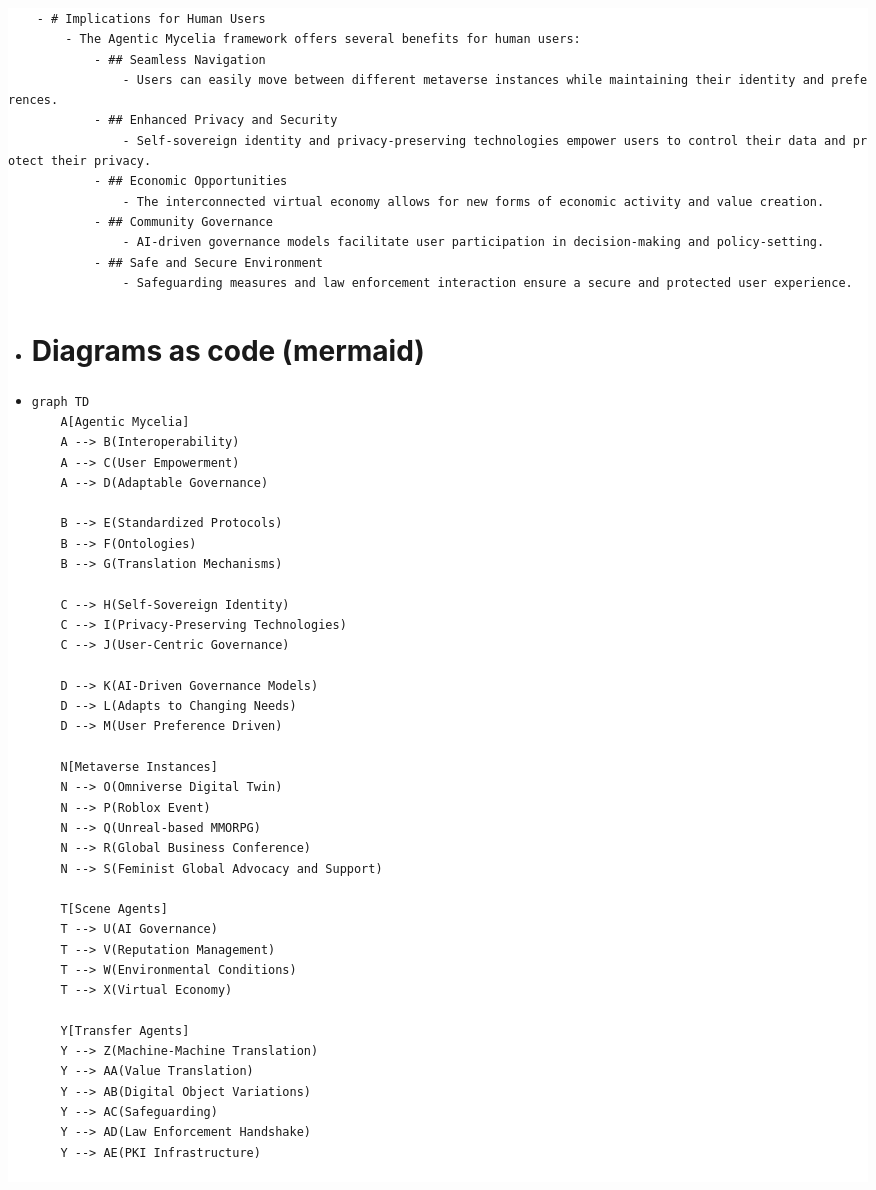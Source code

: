 		- # Implications for Human Users
			- The Agentic Mycelia framework offers several benefits for human users:
				- ## Seamless Navigation
					- Users can easily move between different metaverse instances while maintaining their identity and preferences.
				- ## Enhanced Privacy and Security
					- Self-sovereign identity and privacy-preserving technologies empower users to control their data and protect their privacy.
				- ## Economic Opportunities
					- The interconnected virtual economy allows for new forms of economic activity and value creation.
				- ## Community Governance
					- AI-driven governance models facilitate user participation in decision-making and policy-setting.
				- ## Safe and Secure Environment
					- Safeguarding measures and law enforcement interaction ensure a secure and protected user experience.
- # Diagrams as code (mermaid)
- ```mermaid
  graph TD
      A[Agentic Mycelia]
      A --> B(Interoperability)
      A --> C(User Empowerment)
      A --> D(Adaptable Governance)
  
      B --> E(Standardized Protocols)
      B --> F(Ontologies)
      B --> G(Translation Mechanisms)
  
      C --> H(Self-Sovereign Identity)
      C --> I(Privacy-Preserving Technologies)
      C --> J(User-Centric Governance)
  
      D --> K(AI-Driven Governance Models)
      D --> L(Adapts to Changing Needs)
      D --> M(User Preference Driven)
  
      N[Metaverse Instances]
      N --> O(Omniverse Digital Twin)
      N --> P(Roblox Event)
      N --> Q(Unreal-based MMORPG)
      N --> R(Global Business Conference)
      N --> S(Feminist Global Advocacy and Support)
  
      T[Scene Agents]
      T --> U(AI Governance)
      T --> V(Reputation Management)
      T --> W(Environmental Conditions)
      T --> X(Virtual Economy)
  
      Y[Transfer Agents]
      Y --> Z(Machine-Machine Translation)
      Y --> AA(Value Translation)
      Y --> AB(Digital Object Variations)
      Y --> AC(Safeguarding)
      Y --> AD(Law Enforcement Handshake)
      Y --> AE(PKI Infrastructure)
  